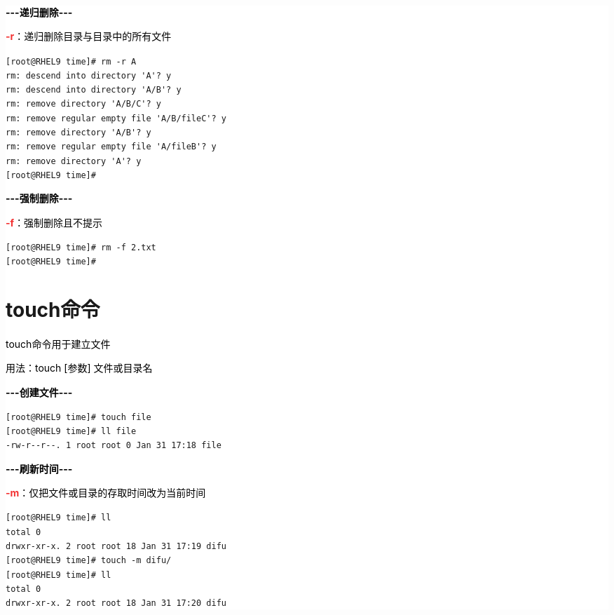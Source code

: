 **<font style="color:rgb(0,0,0);">---</font>****<font style="color:rgb(0,0,0);">递归删除</font>****<font style="color:rgb(0,0,0);">--- </font>**

**<font style="color:rgb(243,50,50);">-r</font>**<font style="color:rgb(0,0,0);">：递归删除目录与目录中的所有文件 </font>

```shell
[root@RHEL9 time]# rm -r A 
rm: descend into directory 'A'? y 
rm: descend into directory 'A/B'? y 
rm: remove directory 'A/B/C'? y 
rm: remove regular empty file 'A/B/fileC'? y 
rm: remove directory 'A/B'? y 
rm: remove regular empty file 'A/fileB'? y 
rm: remove directory 'A'? y 
[root@RHEL9 time]#
```

**<font style="color:rgb(0,0,0);">---</font>****<font style="color:rgb(0,0,0);">强制删除</font>****<font style="color:rgb(0,0,0);">--- </font>**

**<font style="color:rgb(243,50,50);">-f</font>**<font style="color:rgb(0,0,0);">：强制删除且不提示 </font>

```shell
[root@RHEL9 time]# rm -f 2.txt 
[root@RHEL9 time]# 
```

# touch命令
<font style="color:rgb(0,0,0);">touch</font><font style="color:rgb(0,0,0);">命令用于建立文件 </font>

<font style="color:rgb(0,0,0);">用法：touch [参数] 文件或目录名</font>

**<font style="color:rgb(0,0,0);">---</font>****<font style="color:rgb(0,0,0);">创建文件</font>****<font style="color:rgb(0,0,0);">--- </font>**

```shell
[root@RHEL9 time]# touch file 
[root@RHEL9 time]# ll file 
-rw-r--r--. 1 root root 0 Jan 31 17:18 file 
```

**<font style="color:rgb(0,0,0);">---刷新时间--- </font>**

**<font style="color:rgb(243,50,50);">-m</font>**<font style="color:rgb(0,0,0);">：仅把文件或目录的存取时间改为当前时间 </font>

```shell
[root@RHEL9 time]# ll 
total 0 
drwxr-xr-x. 2 root root 18 Jan 31 17:19 difu 
[root@RHEL9 time]# touch -m difu/ 
[root@RHEL9 time]# ll 
total 0 
drwxr-xr-x. 2 root root 18 Jan 31 17:20 difu
```
